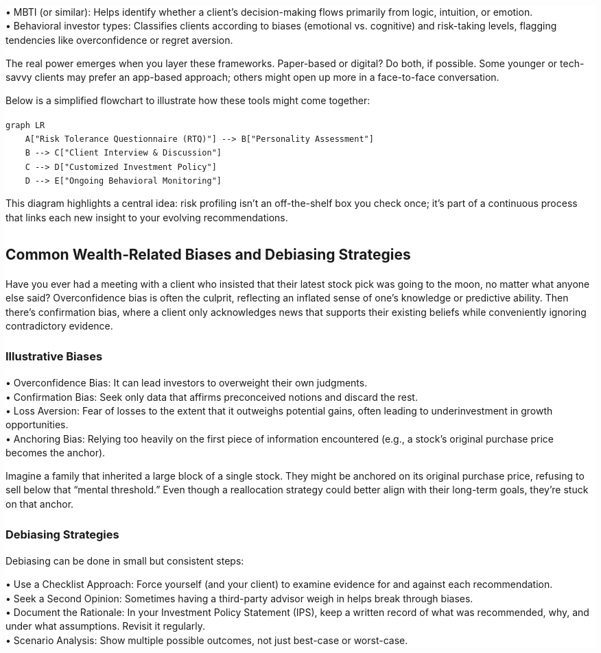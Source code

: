 • MBTI (or similar): Helps identify whether a client’s decision-making flows primarily from logic, intuition, or emotion.  
• Behavioral investor types: Classifies clients according to biases (emotional vs. cognitive) and risk-taking levels, flagging tendencies like overconfidence or regret aversion.

The real power emerges when you layer these frameworks. Paper-based or digital? Do both, if possible. Some younger or tech-savvy clients may prefer an app-based approach; others might open up more in a face-to-face conversation.

Below is a simplified flowchart to illustrate how these tools might come together:

```mermaid
graph LR
    A["Risk Tolerance Questionnaire (RTQ)"] --> B["Personality Assessment"]
    B --> C["Client Interview & Discussion"]
    C --> D["Customized Investment Policy"]
    D --> E["Ongoing Behavioral Monitoring"]
```

This diagram highlights a central idea: risk profiling isn’t an off-the-shelf box you check once; it’s part of a continuous process that links each new insight to your evolving recommendations.

## Common Wealth‐Related Biases and Debiasing Strategies

Have you ever had a meeting with a client who insisted that their latest stock pick was going to the moon, no matter what anyone else said? Overconfidence bias is often the culprit, reflecting an inflated sense of one’s knowledge or predictive ability. Then there’s confirmation bias, where a client only acknowledges news that supports their existing beliefs while conveniently ignoring contradictory evidence.

### Illustrative Biases

• Overconfidence Bias: It can lead investors to overweight their own judgments.  
• Confirmation Bias: Seek only data that affirms preconceived notions and discard the rest.  
• Loss Aversion: Fear of losses to the extent that it outweighs potential gains, often leading to underinvestment in growth opportunities.  
• Anchoring Bias: Relying too heavily on the first piece of information encountered (e.g., a stock’s original purchase price becomes the anchor).

Imagine a family that inherited a large block of a single stock. They might be anchored on its original purchase price, refusing to sell below that “mental threshold.” Even though a reallocation strategy could better align with their long-term goals, they’re stuck on that anchor.

### Debiasing Strategies

Debiasing can be done in small but consistent steps:

• Use a Checklist Approach: Force yourself (and your client) to examine evidence for and against each recommendation.  
• Seek a Second Opinion: Sometimes having a third-party advisor weigh in helps break through biases.  
• Document the Rationale: In your Investment Policy Statement (IPS), keep a written record of what was recommended, why, and under what assumptions. Revisit it regularly.  
• Scenario Analysis: Show multiple possible outcomes, not just best-case or worst-case.
